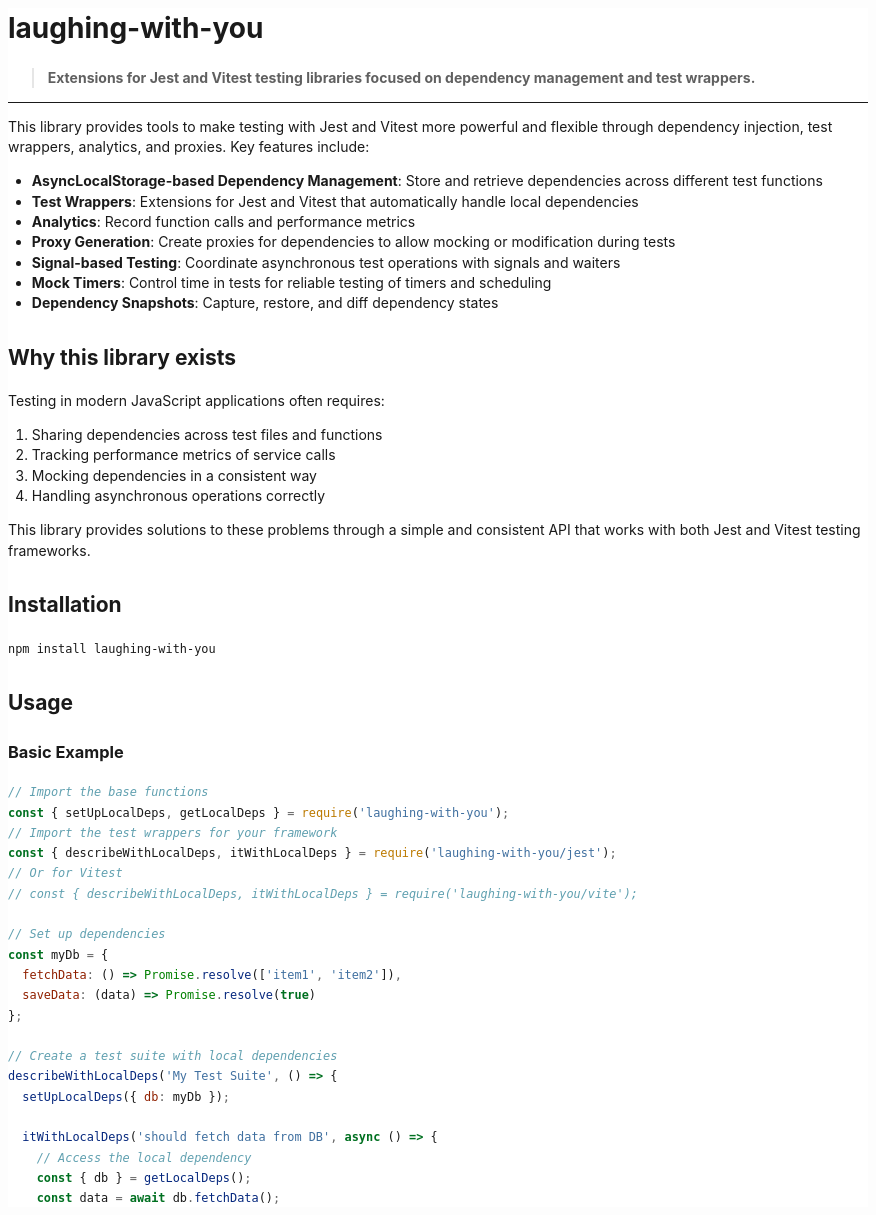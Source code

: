 # laughing-with-you

> **Extensions for Jest and Vitest testing libraries focused on dependency management and test wrappers.**

---

This library provides tools to make testing with Jest and Vitest more powerful and flexible through dependency injection, test wrappers, analytics, and proxies. Key features include:

- **AsyncLocalStorage-based Dependency Management**: Store and retrieve dependencies across different test functions
- **Test Wrappers**: Extensions for Jest and Vitest that automatically handle local dependencies
- **Analytics**: Record function calls and performance metrics
- **Proxy Generation**: Create proxies for dependencies to allow mocking or modification during tests
- **Signal-based Testing**: Coordinate asynchronous test operations with signals and waiters
- **Mock Timers**: Control time in tests for reliable testing of timers and scheduling
- **Dependency Snapshots**: Capture, restore, and diff dependency states

## Why this library exists

Testing in modern JavaScript applications often requires:

1. Sharing dependencies across test files and functions
2. Tracking performance metrics of service calls
3. Mocking dependencies in a consistent way
4. Handling asynchronous operations correctly

This library provides solutions to these problems through a simple and consistent API that works with both Jest and Vitest testing frameworks.

## Installation

```bash
npm install laughing-with-you
```

## Usage

### Basic Example

```javascript
// Import the base functions
const { setUpLocalDeps, getLocalDeps } = require('laughing-with-you');
// Import the test wrappers for your framework
const { describeWithLocalDeps, itWithLocalDeps } = require('laughing-with-you/jest');
// Or for Vitest
// const { describeWithLocalDeps, itWithLocalDeps } = require('laughing-with-you/vite');

// Set up dependencies
const myDb = {
  fetchData: () => Promise.resolve(['item1', 'item2']),
  saveData: (data) => Promise.resolve(true)
};

// Create a test suite with local dependencies
describeWithLocalDeps('My Test Suite', () => {
  setUpLocalDeps({ db: myDb });
  
  itWithLocalDeps('should fetch data from DB', async () => {
    // Access the local dependency
    const { db } = getLocalDeps();
    const data = await db.fetchData();
```